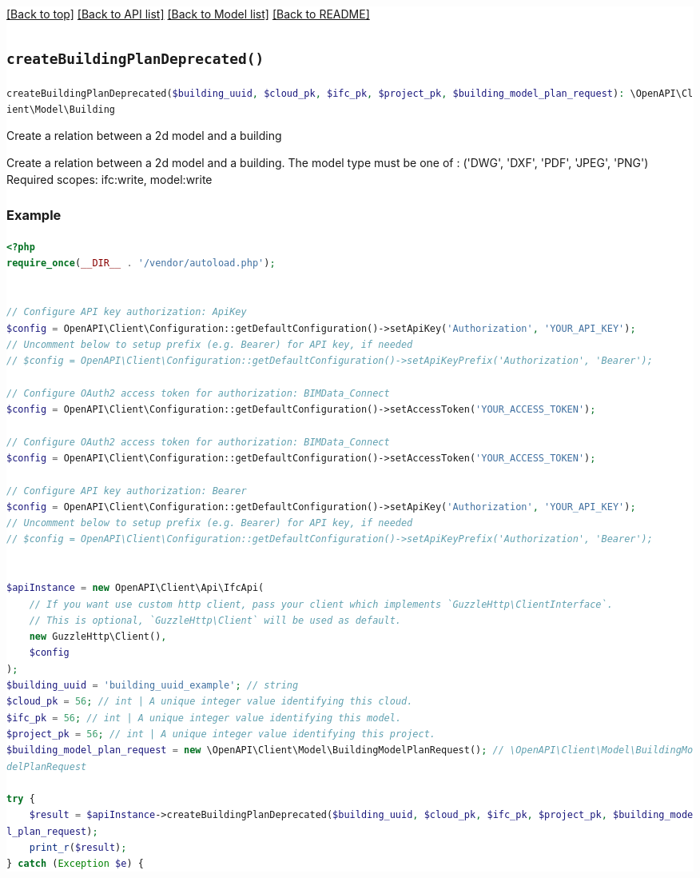 [[Back to top]](#) [[Back to API list]](../../README.md#endpoints)
[[Back to Model list]](../../README.md#models)
[[Back to README]](../../README.md)

## `createBuildingPlanDeprecated()`

```php
createBuildingPlanDeprecated($building_uuid, $cloud_pk, $ifc_pk, $project_pk, $building_model_plan_request): \OpenAPI\Client\Model\Building
```

Create a relation between a 2d model and a building

Create a relation between a 2d model and a building. The model type must be one of : ('DWG', 'DXF', 'PDF', 'JPEG', 'PNG')  Required scopes: ifc:write, model:write

### Example

```php
<?php
require_once(__DIR__ . '/vendor/autoload.php');


// Configure API key authorization: ApiKey
$config = OpenAPI\Client\Configuration::getDefaultConfiguration()->setApiKey('Authorization', 'YOUR_API_KEY');
// Uncomment below to setup prefix (e.g. Bearer) for API key, if needed
// $config = OpenAPI\Client\Configuration::getDefaultConfiguration()->setApiKeyPrefix('Authorization', 'Bearer');

// Configure OAuth2 access token for authorization: BIMData_Connect
$config = OpenAPI\Client\Configuration::getDefaultConfiguration()->setAccessToken('YOUR_ACCESS_TOKEN');

// Configure OAuth2 access token for authorization: BIMData_Connect
$config = OpenAPI\Client\Configuration::getDefaultConfiguration()->setAccessToken('YOUR_ACCESS_TOKEN');

// Configure API key authorization: Bearer
$config = OpenAPI\Client\Configuration::getDefaultConfiguration()->setApiKey('Authorization', 'YOUR_API_KEY');
// Uncomment below to setup prefix (e.g. Bearer) for API key, if needed
// $config = OpenAPI\Client\Configuration::getDefaultConfiguration()->setApiKeyPrefix('Authorization', 'Bearer');


$apiInstance = new OpenAPI\Client\Api\IfcApi(
    // If you want use custom http client, pass your client which implements `GuzzleHttp\ClientInterface`.
    // This is optional, `GuzzleHttp\Client` will be used as default.
    new GuzzleHttp\Client(),
    $config
);
$building_uuid = 'building_uuid_example'; // string
$cloud_pk = 56; // int | A unique integer value identifying this cloud.
$ifc_pk = 56; // int | A unique integer value identifying this model.
$project_pk = 56; // int | A unique integer value identifying this project.
$building_model_plan_request = new \OpenAPI\Client\Model\BuildingModelPlanRequest(); // \OpenAPI\Client\Model\BuildingModelPlanRequest

try {
    $result = $apiInstance->createBuildingPlanDeprecated($building_uuid, $cloud_pk, $ifc_pk, $project_pk, $building_model_plan_request);
    print_r($result);
} catch (Exception $e) {
```